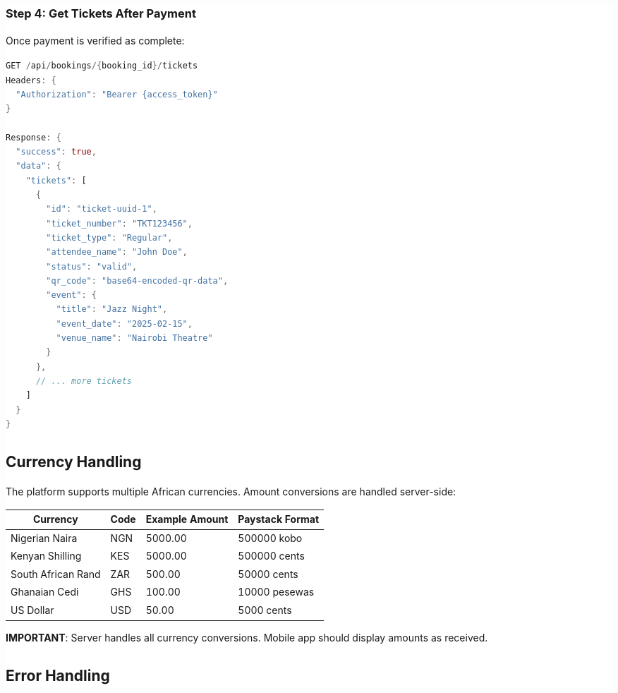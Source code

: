 ### Step 4: Get Tickets After Payment
Once payment is verified as complete:

```dart
GET /api/bookings/{booking_id}/tickets
Headers: {
  "Authorization": "Bearer {access_token}"
}

Response: {
  "success": true,
  "data": {
    "tickets": [
      {
        "id": "ticket-uuid-1",
        "ticket_number": "TKT123456",
        "ticket_type": "Regular",
        "attendee_name": "John Doe",
        "status": "valid",
        "qr_code": "base64-encoded-qr-data",
        "event": {
          "title": "Jazz Night",
          "event_date": "2025-02-15",
          "venue_name": "Nairobi Theatre"
        }
      },
      // ... more tickets
    ]
  }
}
```

## Currency Handling

The platform supports multiple African currencies. Amount conversions are handled server-side:

| Currency | Code | Example Amount | Paystack Format |
|----------|------|----------------|-----------------|
| Nigerian Naira | NGN | 5000.00 | 500000 kobo |
| Kenyan Shilling | KES | 5000.00 | 500000 cents |
| South African Rand | ZAR | 500.00 | 50000 cents |
| Ghanaian Cedi | GHS | 100.00 | 10000 pesewas |
| US Dollar | USD | 50.00 | 5000 cents |

**IMPORTANT**: Server handles all currency conversions. Mobile app should display amounts as received.

## Error Handling
